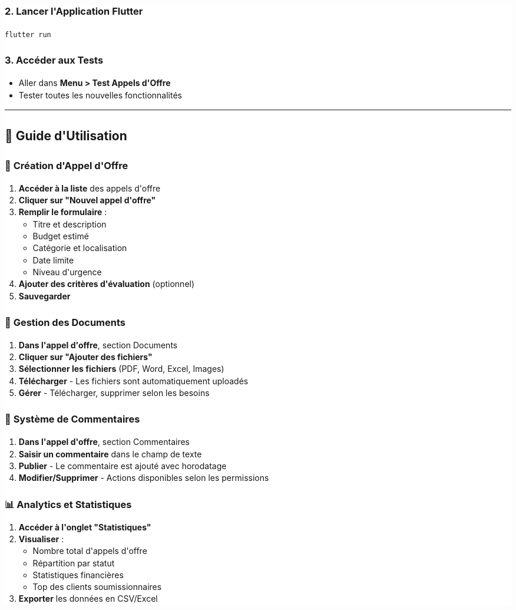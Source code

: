 ### 2. **Lancer l'Application Flutter**
```bash
flutter run
```

### 3. **Accéder aux Tests**
- Aller dans **Menu > Test Appels d'Offre**
- Tester toutes les nouvelles fonctionnalités

---

## 📖 Guide d'Utilisation

### 🎯 **Création d'Appel d'Offre**

1. **Accéder à la liste** des appels d'offre
2. **Cliquer sur "Nouvel appel d'offre"**
3. **Remplir le formulaire** :
   - Titre et description
   - Budget estimé
   - Catégorie et localisation
   - Date limite
   - Niveau d'urgence
4. **Ajouter des critères d'évaluation** (optionnel)
5. **Sauvegarder**

### 📎 **Gestion des Documents**

1. **Dans l'appel d'offre**, section Documents
2. **Cliquer sur "Ajouter des fichiers"**
3. **Sélectionner les fichiers** (PDF, Word, Excel, Images)
4. **Télécharger** - Les fichiers sont automatiquement uploadés
5. **Gérer** - Télécharger, supprimer selon les besoins

### 💬 **Système de Commentaires**

1. **Dans l'appel d'offre**, section Commentaires
2. **Saisir un commentaire** dans le champ de texte
3. **Publier** - Le commentaire est ajouté avec horodatage
4. **Modifier/Supprimer** - Actions disponibles selon les permissions

### 📊 **Analytics et Statistiques**

1. **Accéder à l'onglet "Statistiques"**
2. **Visualiser** :
   - Nombre total d'appels d'offre
   - Répartition par statut
   - Statistiques financières
   - Top des clients soumissionnaires
3. **Exporter** les données en CSV/Excel
